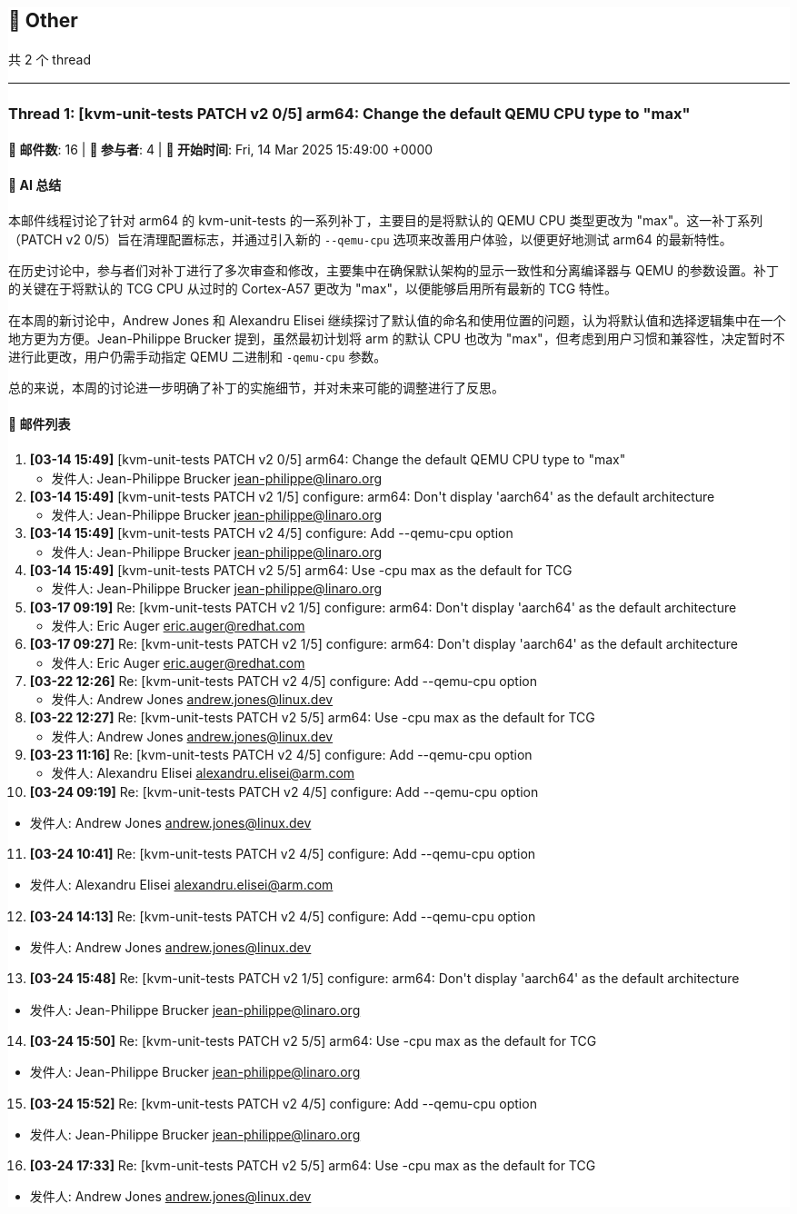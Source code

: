 ## 📌 Other

共 2 个 thread

---

### Thread 1: [kvm-unit-tests PATCH v2 0/5] arm64: Change the default QEMU CPU type to "max"

**📧 邮件数**: 16 | **👥 参与者**: 4 | **📅 开始时间**: Fri, 14 Mar 2025 15:49:00 +0000

#### 🤖 AI 总结

本邮件线程讨论了针对 arm64 的 kvm-unit-tests 的一系列补丁，主要目的是将默认的 QEMU CPU 类型更改为 "max"。这一补丁系列（PATCH v2 0/5）旨在清理配置标志，并通过引入新的 `--qemu-cpu` 选项来改善用户体验，以便更好地测试 arm64 的最新特性。

在历史讨论中，参与者们对补丁进行了多次审查和修改，主要集中在确保默认架构的显示一致性和分离编译器与 QEMU 的参数设置。补丁的关键在于将默认的 TCG CPU 从过时的 Cortex-A57 更改为 "max"，以便能够启用所有最新的 TCG 特性。

在本周的新讨论中，Andrew Jones 和 Alexandru Elisei 继续探讨了默认值的命名和使用位置的问题，认为将默认值和选择逻辑集中在一个地方更为方便。Jean-Philippe Brucker 提到，虽然最初计划将 arm 的默认 CPU 也改为 "max"，但考虑到用户习惯和兼容性，决定暂时不进行此更改，用户仍需手动指定 QEMU 二进制和 `-qemu-cpu` 参数。

总的来说，本周的讨论进一步明确了补丁的实施细节，并对未来可能的调整进行了反思。

#### 📝 邮件列表

1. **[03-14 15:49]** [kvm-unit-tests PATCH v2 0/5] arm64: Change the default QEMU CPU type to "max"
   - 发件人: Jean-Philippe Brucker <jean-philippe@linaro.org>
2. **[03-14 15:49]** [kvm-unit-tests PATCH v2 1/5] configure: arm64: Don't display 'aarch64' as the default architecture
   - 发件人: Jean-Philippe Brucker <jean-philippe@linaro.org>
3. **[03-14 15:49]** [kvm-unit-tests PATCH v2 4/5] configure: Add --qemu-cpu option
   - 发件人: Jean-Philippe Brucker <jean-philippe@linaro.org>
4. **[03-14 15:49]** [kvm-unit-tests PATCH v2 5/5] arm64: Use -cpu max as the default for TCG
   - 发件人: Jean-Philippe Brucker <jean-philippe@linaro.org>
5. **[03-17 09:19]** Re: [kvm-unit-tests PATCH v2 1/5] configure: arm64: Don't display
 'aarch64' as the default architecture
   - 发件人: Eric Auger <eric.auger@redhat.com>
6. **[03-17 09:27]** Re: [kvm-unit-tests PATCH v2 1/5] configure: arm64: Don't display
 'aarch64' as the default architecture
   - 发件人: Eric Auger <eric.auger@redhat.com>
7. **[03-22 12:26]** Re: [kvm-unit-tests PATCH v2 4/5] configure: Add --qemu-cpu option
   - 发件人: Andrew Jones <andrew.jones@linux.dev>
8. **[03-22 12:27]** Re: [kvm-unit-tests PATCH v2 5/5] arm64: Use -cpu max as the default
 for TCG
   - 发件人: Andrew Jones <andrew.jones@linux.dev>
9. **[03-23 11:16]** Re: [kvm-unit-tests PATCH v2 4/5] configure: Add --qemu-cpu option
   - 发件人: Alexandru Elisei <alexandru.elisei@arm.com>
10. **[03-24 09:19]** Re: [kvm-unit-tests PATCH v2 4/5] configure: Add --qemu-cpu option
   - 发件人: Andrew Jones <andrew.jones@linux.dev>
11. **[03-24 10:41]** Re: [kvm-unit-tests PATCH v2 4/5] configure: Add --qemu-cpu option
   - 发件人: Alexandru Elisei <alexandru.elisei@arm.com>
12. **[03-24 14:13]** Re: [kvm-unit-tests PATCH v2 4/5] configure: Add --qemu-cpu option
   - 发件人: Andrew Jones <andrew.jones@linux.dev>
13. **[03-24 15:48]** Re: [kvm-unit-tests PATCH v2 1/5] configure: arm64: Don't display
 'aarch64' as the default architecture
   - 发件人: Jean-Philippe Brucker <jean-philippe@linaro.org>
14. **[03-24 15:50]** Re: [kvm-unit-tests PATCH v2 5/5] arm64: Use -cpu max as the default
 for TCG
   - 发件人: Jean-Philippe Brucker <jean-philippe@linaro.org>
15. **[03-24 15:52]** Re: [kvm-unit-tests PATCH v2 4/5] configure: Add --qemu-cpu option
   - 发件人: Jean-Philippe Brucker <jean-philippe@linaro.org>
16. **[03-24 17:33]** Re: [kvm-unit-tests PATCH v2 5/5] arm64: Use -cpu max as the default
 for TCG
   - 发件人: Andrew Jones <andrew.jones@linux.dev>
